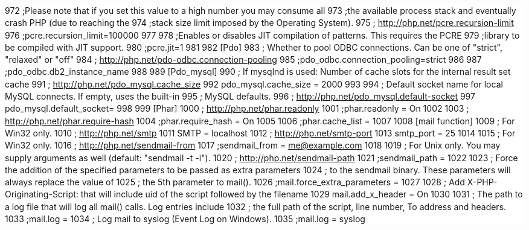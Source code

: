  972 ;Please note that if you set this value to a high number you may consume all
 973 ;the available process stack and eventually crash PHP (due to reaching the
 974 ;stack size limit imposed by the Operating System).
 975 ; http://php.net/pcre.recursion-limit
 976 ;pcre.recursion_limit=100000
 977 
 978 ;Enables or disables JIT compilation of patterns. This requires the PCRE
 979 ;library to be compiled with JIT support.
 980 ;pcre.jit=1
 981 
 982 [Pdo]
 983 ; Whether to pool ODBC connections. Can be one of "strict", "relaxed" or "off"
 984 ; http://php.net/pdo-odbc.connection-pooling
 985 ;pdo_odbc.connection_pooling=strict
 986 
 987 ;pdo_odbc.db2_instance_name
 988 
 989 [Pdo_mysql]
 990 ; If mysqlnd is used: Number of cache slots for the internal result set cache
 991 ; http://php.net/pdo_mysql.cache_size
 992 pdo_mysql.cache_size = 2000
 993 
 994 ; Default socket name for local MySQL connects.  If empty, uses the built-in
 995 ; MySQL defaults.
 996 ; http://php.net/pdo_mysql.default-socket
 997 pdo_mysql.default_socket=
 998 
 999 [Phar]
1000 ; http://php.net/phar.readonly
1001 ;phar.readonly = On
1002 
1003 ; http://php.net/phar.require-hash
1004 ;phar.require_hash = On
1005 
1006 ;phar.cache_list =
1007 
1008 [mail function]
1009 ; For Win32 only.
1010 ; http://php.net/smtp
1011 SMTP = localhost
1012 ; http://php.net/smtp-port
1013 smtp_port = 25
1014 
1015 ; For Win32 only.
1016 ; http://php.net/sendmail-from
1017 ;sendmail_from = me@example.com
1018 
1019 ; For Unix only.  You may supply arguments as well (default: "sendmail -t -i").
1020 ; http://php.net/sendmail-path
1021 ;sendmail_path =
1022 
1023 ; Force the addition of the specified parameters to be passed as extra parameters
1024 ; to the sendmail binary. These parameters will always replace the value of
1025 ; the 5th parameter to mail().
1026 ;mail.force_extra_parameters =
1027 
1028 ; Add X-PHP-Originating-Script: that will include uid of the script followed by the filename
1029 mail.add_x_header = On
1030 
1031 ; The path to a log file that will log all mail() calls. Log entries include
1032 ; the full path of the script, line number, To address and headers.
1033 ;mail.log =
1034 ; Log mail to syslog (Event Log on Windows).
1035 ;mail.log = syslog